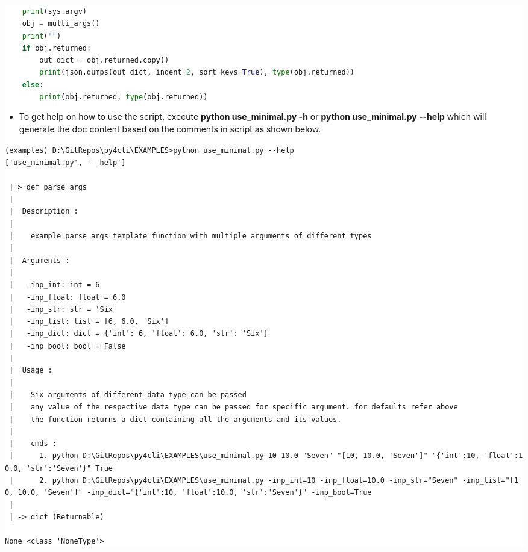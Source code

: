 ```python
    print(sys.argv)
    obj = multi_args()
    print("")
    if obj.returned:
        out_dict = obj.returned.copy()
        print(json.dumps(out_dict, indent=2, sort_keys=True), type(obj.returned))
    else:
        print(obj.returned, type(obj.returned))

```

- To get help on how to use the script, execute **python use_minimal.py -h** or **python use_minimal.py --help** which will generate the doc content based on the comments in script as shown below.

```output
(examples) D:\GitRepos\py4cli\EXAMPLES>python use_minimal.py --help
['use_minimal.py', '--help']

 | > def parse_args
 |
 |  Description :
 |
 |    example parse_args template function with multiple arguments of different types
 |
 |  Arguments :
 |
 |   -inp_int: int = 6
 |   -inp_float: float = 6.0
 |   -inp_str: str = 'Six'
 |   -inp_list: list = [6, 6.0, 'Six']
 |   -inp_dict: dict = {'int': 6, 'float': 6.0, 'str': 'Six'}
 |   -inp_bool: bool = False
 |
 |  Usage :
 |
 |    Six arguments of different data type can be passed
 |    any value of the respective data type can be passed for specific argument. for defaults refer above
 |    the function returns a dict containing all the arguments and its values.
 |
 |    cmds :
 |      1. python D:\GitRepos\py4cli\EXAMPLES\use_minimal.py 10 10.0 "Seven" "[10, 10.0, 'Seven']" "{'int':10, 'float':10.0, 'str':'Seven'}" True
 |      2. python D:\GitRepos\py4cli\EXAMPLES\use_minimal.py -inp_int=10 -inp_float=10.0 -inp_str="Seven" -inp_list="[10, 10.0, 'Seven']" -inp_dict="{'int':10, 'float':10.0, 'str':'Seven'}" -inp_bool=True
 |
 | -> dict (Returnable)

None <class 'NoneType'>

```
